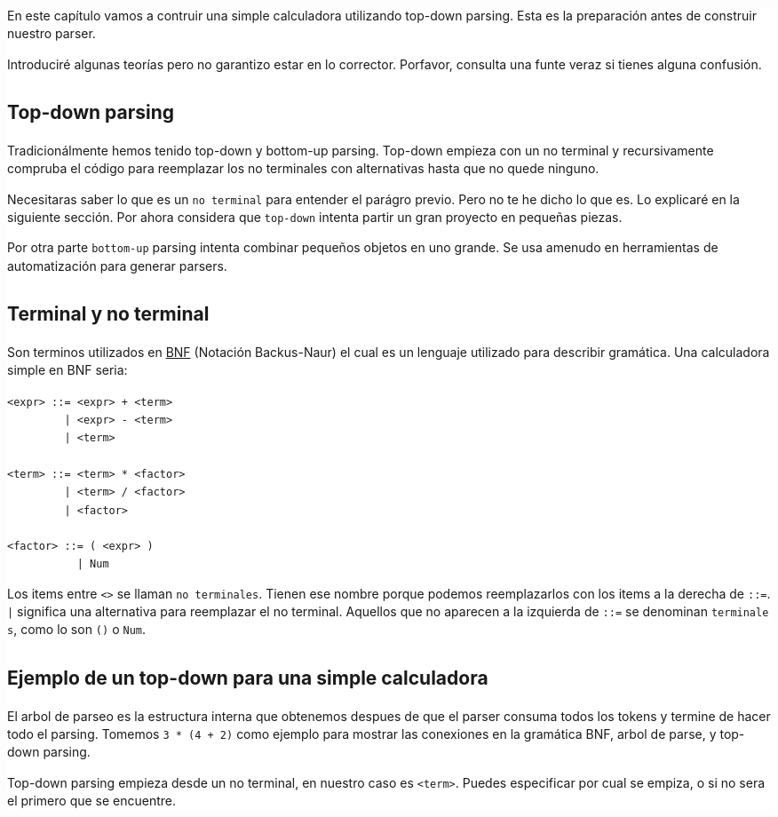 En este capítulo vamos a contruir una simple calculadora utilizando top-down
parsing. Esta es la preparación antes de construir nuestro parser.

Introduciré algunas teorías pero no garantizo estar en lo corrector. Porfavor,
consulta una funte veraz si tienes alguna confusión.

## Top-down parsing

Tradicionálmente hemos tenido top-down y bottom-up parsing. Top-down empieza
con un no terminal y recursivamente compruba el código para reemplazar los
no terminales con alternativas hasta que no quede ninguno.

Necesitaras saber lo que es un `no terminal` para entender el parágro previo.
Pero no te he dicho lo que es. Lo explicaré en la siguiente sección. Por ahora
considera que `top-down` intenta partir un gran proyecto en pequeñas piezas.

Por otra parte `bottom-up` parsing intenta combinar pequeños objetos en uno
grande. Se usa amenudo en herramientas de automatización para generar parsers.

## Terminal y no terminal

Son terminos utilizados en
[BNF](https://es.wikipedia.org/wiki/Notación_de_Backus-Naur) (Notación
Backus-Naur) el cual es un lenguaje utilizado para describir gramática.
Una calculadora simple en BNF seria:

```
<expr> ::= <expr> + <term>
         | <expr> - <term>
         | <term>
		 
<term> ::= <term> * <factor>
         | <term> / <factor>
         | <factor>
		 
<factor> ::= ( <expr> )
           | Num

```

Los items entre `<>` se llaman `no terminales`. Tienen ese nombre porque
podemos reemplazarlos con los items a la derecha de `::=`. `|` significa
una alternativa para reemplazar el no terminal. Aquellos que no aparecen
a la izquierda de `::=` se denominan `terminales`, como lo son `()` o `Num`.

## Ejemplo de un top-down para una simple calculadora

El arbol de parseo es la estructura interna que obtenemos despues de que el
parser consuma todos los tokens y termine de hacer todo el parsing. Tomemos
`3 * (4 + 2)` como ejemplo para mostrar las conexiones en la gramática BNF,
arbol de parse, y top-down parsing.

Top-down parsing empieza desde un no terminal, en nuestro caso es `<term>`.
Puedes especificar por cual se empiza, o si no sera el primero que se encuentre.
